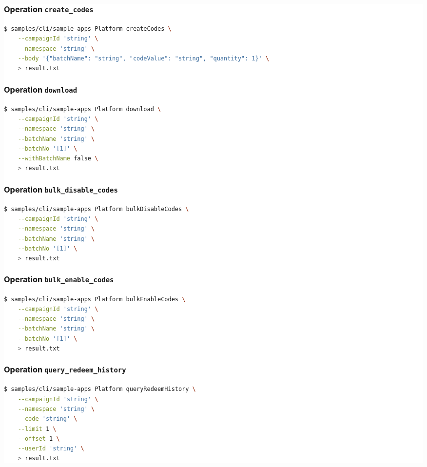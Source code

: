 ### Operation `create_codes`
```sh
$ samples/cli/sample-apps Platform createCodes \
    --campaignId 'string' \
    --namespace 'string' \
    --body '{"batchName": "string", "codeValue": "string", "quantity": 1}' \
    > result.txt
```

### Operation `download`
```sh
$ samples/cli/sample-apps Platform download \
    --campaignId 'string' \
    --namespace 'string' \
    --batchName 'string' \
    --batchNo '[1]' \
    --withBatchName false \
    > result.txt
```

### Operation `bulk_disable_codes`
```sh
$ samples/cli/sample-apps Platform bulkDisableCodes \
    --campaignId 'string' \
    --namespace 'string' \
    --batchName 'string' \
    --batchNo '[1]' \
    > result.txt
```

### Operation `bulk_enable_codes`
```sh
$ samples/cli/sample-apps Platform bulkEnableCodes \
    --campaignId 'string' \
    --namespace 'string' \
    --batchName 'string' \
    --batchNo '[1]' \
    > result.txt
```

### Operation `query_redeem_history`
```sh
$ samples/cli/sample-apps Platform queryRedeemHistory \
    --campaignId 'string' \
    --namespace 'string' \
    --code 'string' \
    --limit 1 \
    --offset 1 \
    --userId 'string' \
    > result.txt
```
